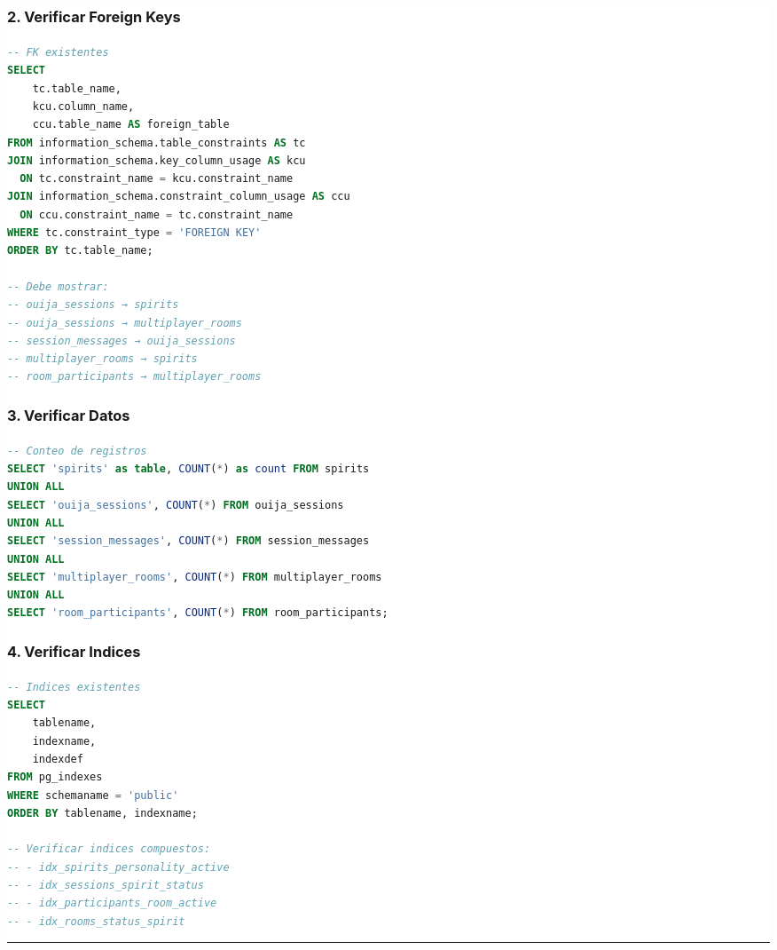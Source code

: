 
### 2. Verificar Foreign Keys
```sql
-- FK existentes
SELECT
    tc.table_name,
    kcu.column_name,
    ccu.table_name AS foreign_table
FROM information_schema.table_constraints AS tc
JOIN information_schema.key_column_usage AS kcu
  ON tc.constraint_name = kcu.constraint_name
JOIN information_schema.constraint_column_usage AS ccu
  ON ccu.constraint_name = tc.constraint_name
WHERE tc.constraint_type = 'FOREIGN KEY'
ORDER BY tc.table_name;

-- Debe mostrar:
-- ouija_sessions → spirits
-- ouija_sessions → multiplayer_rooms
-- session_messages → ouija_sessions
-- multiplayer_rooms → spirits
-- room_participants → multiplayer_rooms
```

### 3. Verificar Datos
```sql
-- Conteo de registros
SELECT 'spirits' as table, COUNT(*) as count FROM spirits
UNION ALL
SELECT 'ouija_sessions', COUNT(*) FROM ouija_sessions
UNION ALL
SELECT 'session_messages', COUNT(*) FROM session_messages
UNION ALL
SELECT 'multiplayer_rooms', COUNT(*) FROM multiplayer_rooms
UNION ALL
SELECT 'room_participants', COUNT(*) FROM room_participants;
```

### 4. Verificar Indices
```sql
-- Indices existentes
SELECT
    tablename,
    indexname,
    indexdef
FROM pg_indexes
WHERE schemaname = 'public'
ORDER BY tablename, indexname;

-- Verificar indices compuestos:
-- - idx_spirits_personality_active
-- - idx_sessions_spirit_status
-- - idx_participants_room_active
-- - idx_rooms_status_spirit
```

---